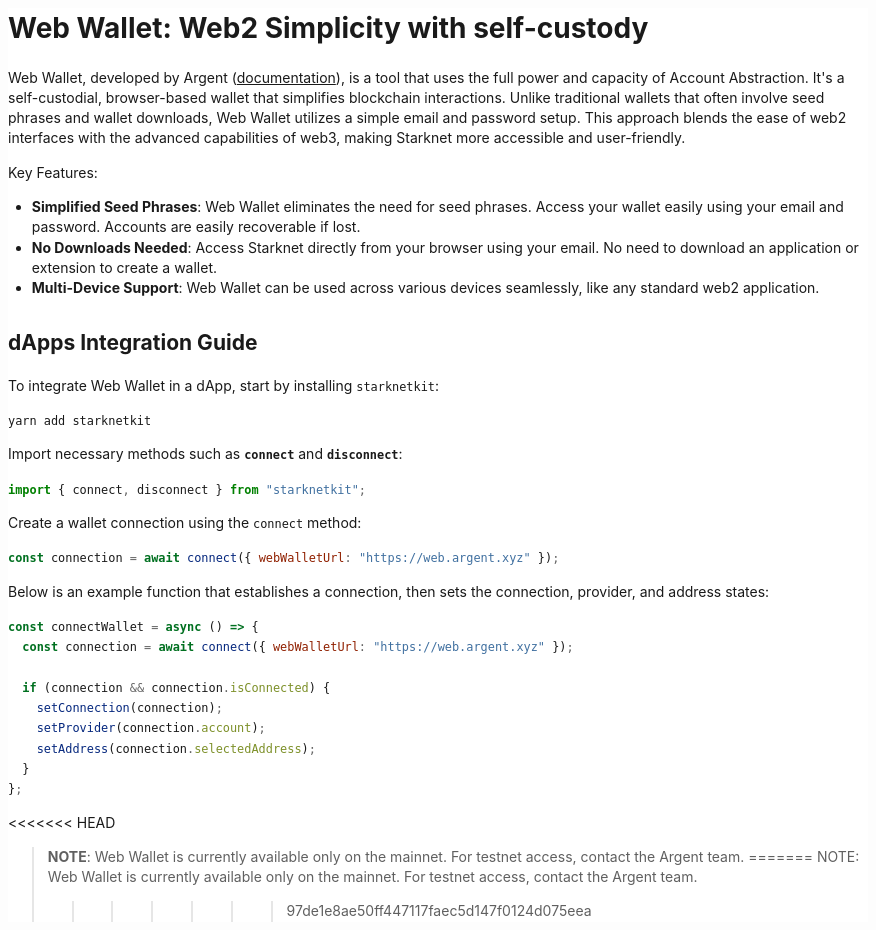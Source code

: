 # Web Wallet: Web2 Simplicity with self-custody

Web Wallet, developed by Argent ([documentation](https://docs.argent.xyz/starknet/web-wallet-sdk)), is a tool that uses the full power and capacity of Account Abstraction. It's a self-custodial, browser-based wallet that simplifies blockchain interactions. Unlike traditional wallets that often involve seed phrases and wallet downloads, Web Wallet utilizes a simple email and password setup. This approach blends the ease of web2 interfaces with the advanced capabilities of web3, making Starknet more accessible and user-friendly.

Key Features:

- **Simplified Seed Phrases**: Web Wallet eliminates the need for seed phrases. Access your wallet easily using your email and password. Accounts are easily recoverable if lost.
- **No Downloads Needed**: Access Starknet directly from your browser using your email. No need to download an application or extension to create a wallet.
- **Multi-Device Support**: Web Wallet can be used across various devices seamlessly, like any standard web2 application.

## dApps Integration Guide

To integrate Web Wallet in a dApp, start by installing `starknetkit`:

```bash
yarn add starknetkit
```

Import necessary methods such as **`connect`** and **`disconnect`**:

```js
import { connect, disconnect } from "starknetkit";
```

Create a wallet connection using the `connect` method:

```js
const connection = await connect({ webWalletUrl: "https://web.argent.xyz" });
```

Below is an example function that establishes a connection, then sets the connection, provider, and address states:

```js
const connectWallet = async () => {
  const connection = await connect({ webWalletUrl: "https://web.argent.xyz" });

  if (connection && connection.isConnected) {
    setConnection(connection);
    setProvider(connection.account);
    setAddress(connection.selectedAddress);
  }
};
```

<<<<<<< HEAD
> **NOTE**: Web Wallet is currently available only on the mainnet. For testnet access, contact the Argent team.
=======
> NOTE: Web Wallet is currently available only on the mainnet. For testnet access, contact the Argent team.
>>>>>>> 97de1e8ae50ff447117faec5d147f0124d075eea
